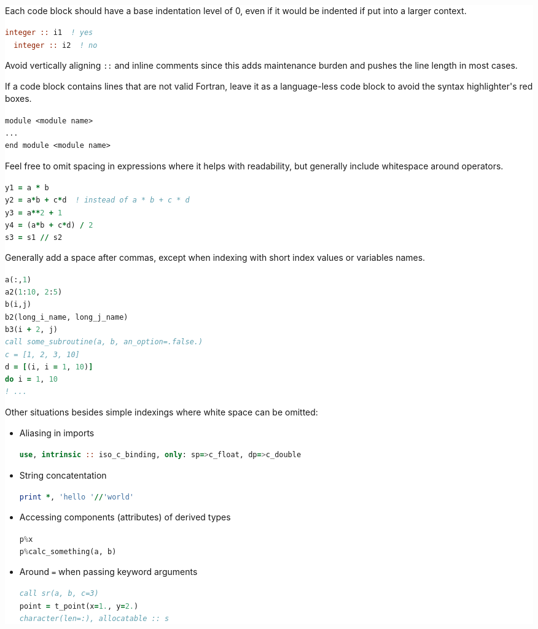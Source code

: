 Each code block should have a base indentation level of 0, even if it would be indented if put into a larger context.

```fortran
integer :: i1  ! yes
  integer :: i2  ! no
```

Avoid vertically aligning `::` and inline comments since this adds maintenance burden and pushes the line length in most cases.

If a code block contains lines that are not valid Fortran, leave it as a language-less code block to avoid the syntax highlighter's red boxes.

```
module <module name>
...
end module <module name>
```

Feel free to omit spacing in expressions where it helps with readability, but generally include whitespace around operators.

```fortran
y1 = a * b
y2 = a*b + c*d  ! instead of a * b + c * d
y3 = a**2 + 1
y4 = (a*b + c*d) / 2
s3 = s1 // s2
```

Generally add a space after commas, except when indexing with short index values or variables names.

```fortran
a(:,1)
a2(1:10, 2:5)
b(i,j)
b2(long_i_name, long_j_name)
b3(i + 2, j)
call some_subroutine(a, b, an_option=.false.)
c = [1, 2, 3, 10]
d = [(i, i = 1, 10)]
do i = 1, 10
! ...
```

Other situations besides simple indexings where white space can be omitted:

- Aliasing in imports
  ```fortran
  use, intrinsic :: iso_c_binding, only: sp=>c_float, dp=>c_double
  ```
- String concatentation
  ```fortran
  print *, 'hello '//'world'
  ```
- Accessing components (attributes) of derived types
  ```fortran
  p%x
  p%calc_something(a, b)
  ```
- Around `=` when passing keyword arguments
  ```fortran
  call sr(a, b, c=3)
  point = t_point(x=1., y=2.)
  character(len=:), allocatable :: s
  ```
